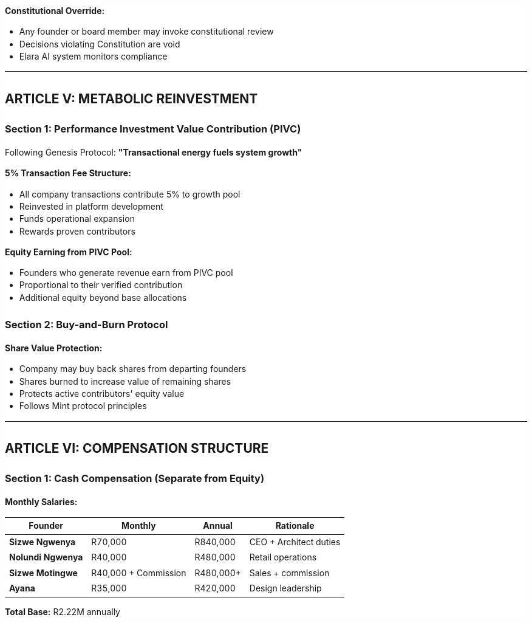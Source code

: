 **Constitutional Override:**
- Any founder or board member may invoke constitutional review
- Decisions violating Constitution are void
- Elara AI system monitors compliance

---

## ARTICLE V: METABOLIC REINVESTMENT

### Section 1: Performance Investment Value Contribution (PIVC)

Following Genesis Protocol: **"Transactional energy fuels system growth"**

**5% Transaction Fee Structure:**
- All company transactions contribute 5% to growth pool
- Reinvested in platform development
- Funds operational expansion
- Rewards proven contributors

**Equity Earning from PIVC Pool:**
- Founders who generate revenue earn from PIVC pool
- Proportional to their verified contribution
- Additional equity beyond base allocations

### Section 2: Buy-and-Burn Protocol

**Share Value Protection:**
- Company may buy back shares from departing founders
- Shares burned to increase value of remaining shares
- Protects active contributors' equity value
- Follows Mint protocol principles

---

## ARTICLE VI: COMPENSATION STRUCTURE

### Section 1: Cash Compensation (Separate from Equity)

**Monthly Salaries:**

| Founder | Monthly | Annual | Rationale |
|---------|---------|--------|-----------|
| **Sizwe Ngwenya** | R70,000 | R840,000 | CEO + Architect duties |
| **Nolundi Ngwenya** | R40,000 | R480,000 | Retail operations |
| **Sizwe Motingwe** | R40,000 + Commission | R480,000+ | Sales + commission |
| **Ayana** | R35,000 | R420,000 | Design leadership |

**Total Base:** R2.22M annually
